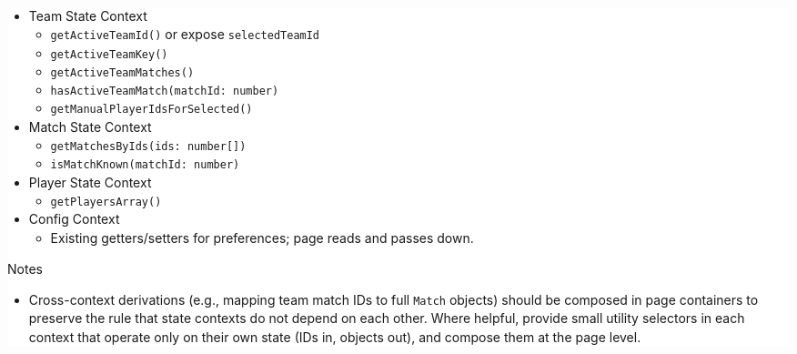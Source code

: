 - Team State Context
  - `getActiveTeamId()` or expose `selectedTeamId`
  - `getActiveTeamKey()`
  - `getActiveTeamMatches()`
  - `hasActiveTeamMatch(matchId: number)`
  - `getManualPlayerIdsForSelected()`
- Match State Context
  - `getMatchesByIds(ids: number[])`
  - `isMatchKnown(matchId: number)`
- Player State Context
  - `getPlayersArray()`
- Config Context
  - Existing getters/setters for preferences; page reads and passes down.

Notes
- Cross-context derivations (e.g., mapping team match IDs to full `Match` objects) should be composed in page containers to preserve the rule that state contexts do not depend on each other. Where helpful, provide small utility selectors in each context that operate only on their own state (IDs in, objects out), and compose them at the page level.


